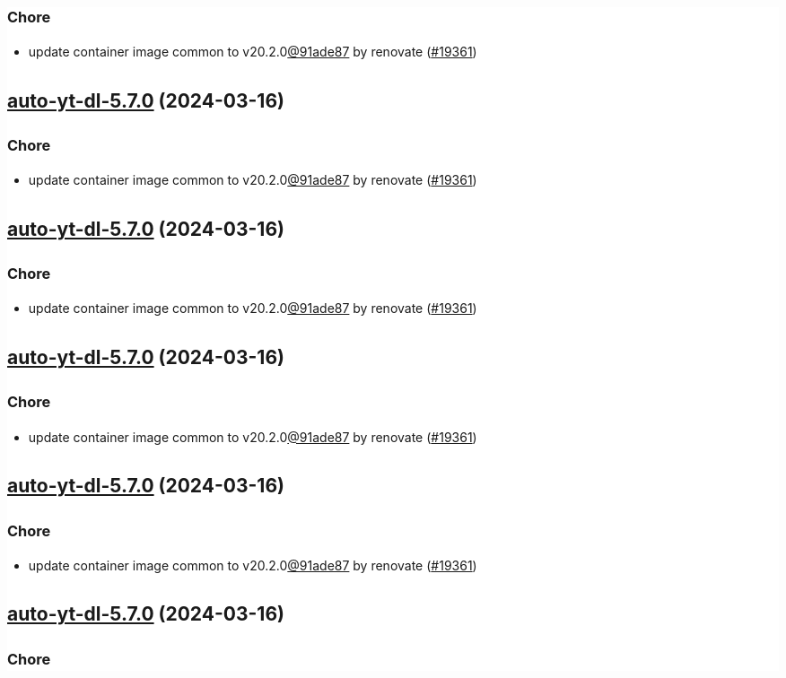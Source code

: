 ### Chore



- update container image common to v20.2.0[@91ade87](https://github.com/91ade87) by renovate ([#19361](https://github.com/truecharts/charts/issues/19361))


## [auto-yt-dl-5.7.0](https://github.com/truecharts/charts/compare/auto-yt-dl-5.6.0...auto-yt-dl-5.7.0) (2024-03-16)

### Chore



- update container image common to v20.2.0[@91ade87](https://github.com/91ade87) by renovate ([#19361](https://github.com/truecharts/charts/issues/19361))


## [auto-yt-dl-5.7.0](https://github.com/truecharts/charts/compare/auto-yt-dl-5.6.0...auto-yt-dl-5.7.0) (2024-03-16)

### Chore



- update container image common to v20.2.0[@91ade87](https://github.com/91ade87) by renovate ([#19361](https://github.com/truecharts/charts/issues/19361))


## [auto-yt-dl-5.7.0](https://github.com/truecharts/charts/compare/auto-yt-dl-5.6.0...auto-yt-dl-5.7.0) (2024-03-16)

### Chore



- update container image common to v20.2.0[@91ade87](https://github.com/91ade87) by renovate ([#19361](https://github.com/truecharts/charts/issues/19361))


## [auto-yt-dl-5.7.0](https://github.com/truecharts/charts/compare/auto-yt-dl-5.6.0...auto-yt-dl-5.7.0) (2024-03-16)

### Chore



- update container image common to v20.2.0[@91ade87](https://github.com/91ade87) by renovate ([#19361](https://github.com/truecharts/charts/issues/19361))


## [auto-yt-dl-5.7.0](https://github.com/truecharts/charts/compare/auto-yt-dl-5.6.0...auto-yt-dl-5.7.0) (2024-03-16)

### Chore
